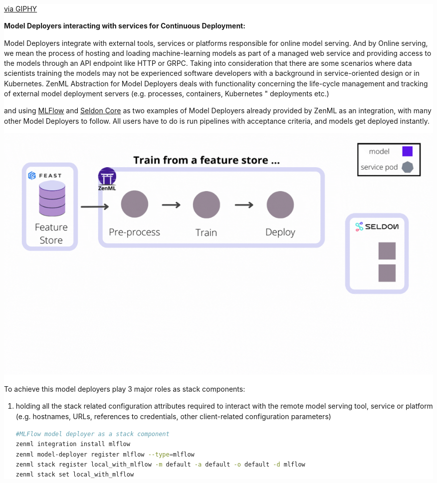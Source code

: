 <iframe src="https://giphy.com/embed/SKcxqI1GiASU783uT2" width="480" height="270" frameBorder="0" class="giphy-embed" allowFullScreen></iframe><p><a href="https://giphy.com/gifs/pong-wsobp-world-series-of-beer-SKcxqI1GiASU783uT2">via GIPHY</a></p>

**Model Deployers interacting with services for Continuous Deployment:**

Model Deployers integrate with external tools, services or platforms responsible for online model serving. And by Online serving, we mean the process of hosting and loading machine-learning models as part of a managed web service and providing access to the models through an API endpoint like HTTP or GRPC. Taking into consideration that there are some scenarios where data scientists training the models may not be experienced software developers with a background in service-oriented design or in Kubernetes. ZenML Abstraction for Model Deployers deals with functionality concerning the life-cycle management and tracking of external model deployment servers (e.g. processes, containers, Kubernetes " deployments etc.)

and using [MLFlow](https://mlflow.org/docs/latest/models.html#deploy-mlflow-models) and [Seldon Core](https://github.com/SeldonIO/seldon-core) as two examples of Model Deployers already provided by ZenML as an integration, with many other Model Deployers to follow. All users have to do is run pipelines with acceptance criteria, and models get deployed instantly.


![Seldon Model Deployer](../assets/posts/ci-ct-cd-with-zenml/seldon-model-deployer.gif)

To achieve this model deployers play 3 major roles as stack components:

1. holding all the stack related configuration attributes required to interact with the remote model serving tool, service or platform (e.g. hostnames, URLs, references to credentials, other client-related configuration parameters)
    
    ```bash
    #MLFlow model deployer as a stack component
    zenml integration install mlflow
    zenml model-deployer register mlflow --type=mlflow
    zenml stack register local_with_mlflow -m default -a default -o default -d mlflow
    zenml stack set local_with_mlflow
    